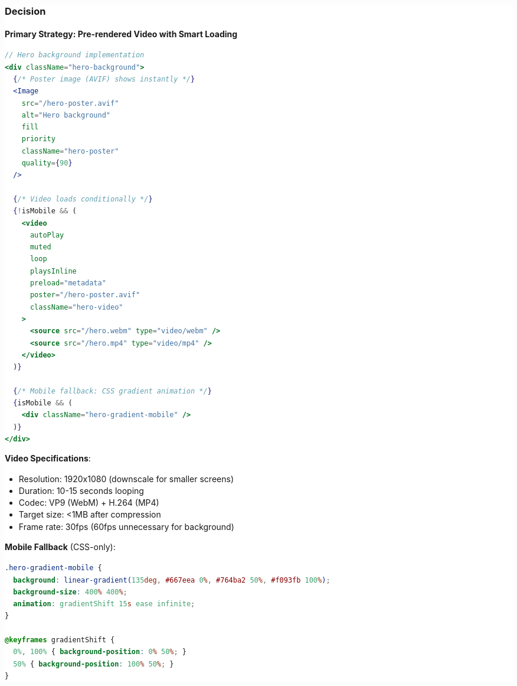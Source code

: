 ### Decision

**Primary Strategy: Pre-rendered Video with Smart Loading**

```jsx
// Hero background implementation
<div className="hero-background">
  {/* Poster image (AVIF) shows instantly */}
  <Image
    src="/hero-poster.avif"
    alt="Hero background"
    fill
    priority
    className="hero-poster"
    quality={90}
  />

  {/* Video loads conditionally */}
  {!isMobile && (
    <video
      autoPlay
      muted
      loop
      playsInline
      preload="metadata"
      poster="/hero-poster.avif"
      className="hero-video"
    >
      <source src="/hero.webm" type="video/webm" />
      <source src="/hero.mp4" type="video/mp4" />
    </video>
  )}

  {/* Mobile fallback: CSS gradient animation */}
  {isMobile && (
    <div className="hero-gradient-mobile" />
  )}
</div>
```

**Video Specifications**:
- Resolution: 1920x1080 (downscale for smaller screens)
- Duration: 10-15 seconds looping
- Codec: VP9 (WebM) + H.264 (MP4)
- Target size: <1MB after compression
- Frame rate: 30fps (60fps unnecessary for background)

**Mobile Fallback** (CSS-only):
```css
.hero-gradient-mobile {
  background: linear-gradient(135deg, #667eea 0%, #764ba2 50%, #f093fb 100%);
  background-size: 400% 400%;
  animation: gradientShift 15s ease infinite;
}

@keyframes gradientShift {
  0%, 100% { background-position: 0% 50%; }
  50% { background-position: 100% 50%; }
}
```

